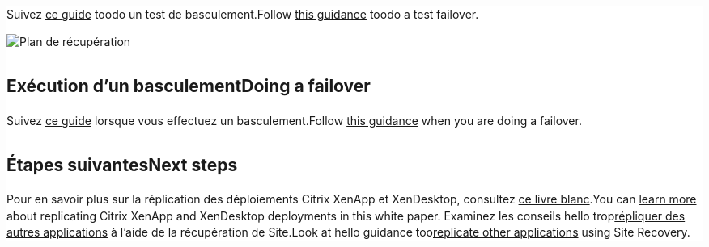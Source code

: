 <span data-ttu-id="5b1e4-225">Suivez [ce guide](site-recovery-test-failover-to-azure.md) toodo un test de basculement.</span><span class="sxs-lookup"><span data-stu-id="5b1e4-225">Follow [this guidance](site-recovery-test-failover-to-azure.md) toodo a test failover.</span></span>

![Plan de récupération](./media/site-recovery-citrix-xenapp-and-xendesktop/citrix-tfo.png)


## <a name="doing-a-failover"></a><span data-ttu-id="5b1e4-227">Exécution d’un basculement</span><span class="sxs-lookup"><span data-stu-id="5b1e4-227">Doing a failover</span></span>

<span data-ttu-id="5b1e4-228">Suivez [ce guide](site-recovery-failover.md) lorsque vous effectuez un basculement.</span><span class="sxs-lookup"><span data-stu-id="5b1e4-228">Follow [this guidance](site-recovery-failover.md) when you are doing a failover.</span></span>

## <a name="next-steps"></a><span data-ttu-id="5b1e4-229">Étapes suivantes</span><span class="sxs-lookup"><span data-stu-id="5b1e4-229">Next steps</span></span>

<span data-ttu-id="5b1e4-230">Pour en savoir plus sur la réplication des déploiements Citrix XenApp et XenDesktop, consultez [ce livre blanc](https://aka.ms/citrix-xenapp-xendesktop-with-asr).</span><span class="sxs-lookup"><span data-stu-id="5b1e4-230">You can [learn more](https://aka.ms/citrix-xenapp-xendesktop-with-asr) about replicating Citrix XenApp and XenDesktop deployments  in this white paper.</span></span> <span data-ttu-id="5b1e4-231">Examinez les conseils hello trop[répliquer des autres applications](site-recovery-workload.md) à l’aide de la récupération de Site.</span><span class="sxs-lookup"><span data-stu-id="5b1e4-231">Look at hello guidance too[replicate other applications](site-recovery-workload.md) using Site Recovery.</span></span>
